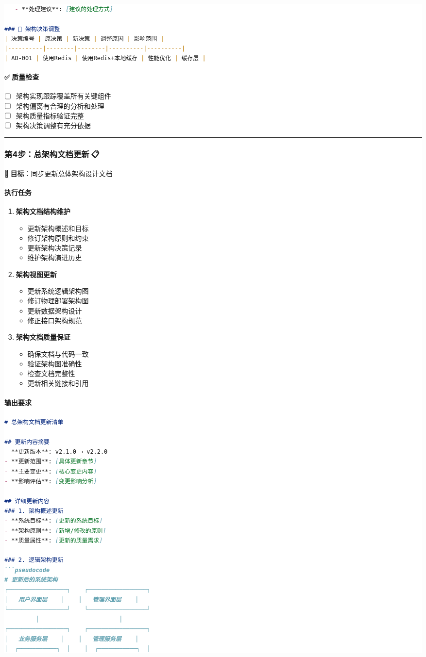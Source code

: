 ```markdown
   - **处理建议**: [建议的处理方式]

### 📝 架构决策调整
| 决策编号 | 原决策 | 新决策 | 调整原因 | 影响范围 |
|----------|--------|--------|----------|----------|
| AD-001 | 使用Redis | 使用Redis+本地缓存 | 性能优化 | 缓存层 |
```

#### ✅ 质量检查
- [ ] 架构实现跟踪覆盖所有关键组件
- [ ] 架构偏离有合理的分析和处理
- [ ] 架构质量指标验证完整
- [ ] 架构决策调整有充分依据

---

### 第4步：总架构文档更新 📋
**🎯 目标**：同步更新总体架构设计文档

#### 执行任务
1. **架构文档结构维护**
   - 更新架构概述和目标
   - 修订架构原则和约束
   - 更新架构决策记录
   - 维护架构演进历史

2. **架构视图更新**
   - 更新系统逻辑架构图
   - 修订物理部署架构图
   - 更新数据架构设计
   - 修正接口架构规范

3. **架构文档质量保证**
   - 确保文档与代码一致
   - 验证架构图准确性
   - 检查文档完整性
   - 更新相关链接和引用

#### 输出要求
```markdown
# 总架构文档更新清单

## 更新内容摘要
- **更新版本**: v2.1.0 → v2.2.0
- **更新范围**: [具体更新章节]
- **主要变更**: [核心变更内容]
- **影响评估**: [变更影响分析]

## 详细更新内容
### 1. 架构概述更新
- **系统目标**: [更新的系统目标]
- **架构原则**: [新增/修改的原则]
- **质量属性**: [更新的质量需求]

### 2. 逻辑架构更新
```pseudocode
# 更新后的系统架构
┌─────────────────┐    ┌─────────────────┐
│   用户界面层    │    │   管理界面层    │
└─────────────────┘    └─────────────────┘
         │                       │
┌─────────────────┐    ┌─────────────────┐
│   业务服务层    │    │   管理服务层    │
│  ┌───────────┐  │    │  ┌───────────┐  │
```